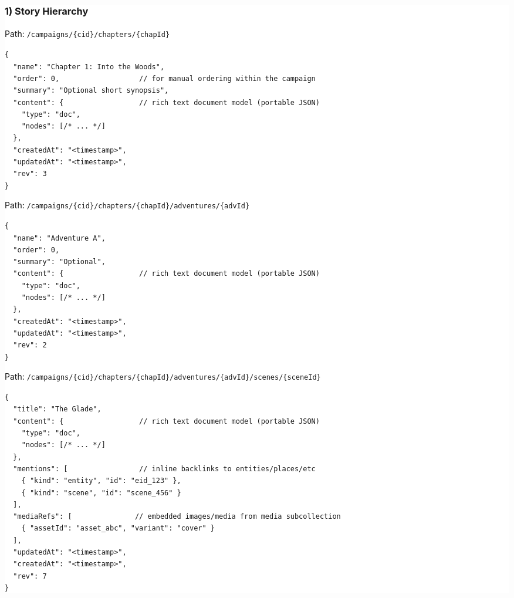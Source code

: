 ### 1) Story Hierarchy

Path: `/campaigns/{cid}/chapters/{chapId}`

```jsonc
{
  "name": "Chapter 1: Into the Woods",
  "order": 0,                   // for manual ordering within the campaign
  "summary": "Optional short synopsis",
  "content": {                  // rich text document model (portable JSON)
    "type": "doc",
    "nodes": [/* ... */]
  },
  "createdAt": "<timestamp>",
  "updatedAt": "<timestamp>",
  "rev": 3
}
```

Path: `/campaigns/{cid}/chapters/{chapId}/adventures/{advId}`

```jsonc
{
  "name": "Adventure A",
  "order": 0,
  "summary": "Optional",
  "content": {                  // rich text document model (portable JSON)
    "type": "doc",
    "nodes": [/* ... */]
  },
  "createdAt": "<timestamp>",
  "updatedAt": "<timestamp>",
  "rev": 2
}
```

Path: `/campaigns/{cid}/chapters/{chapId}/adventures/{advId}/scenes/{sceneId}`

```jsonc
{
  "title": "The Glade",
  "content": {                  // rich text document model (portable JSON)
    "type": "doc",
    "nodes": [/* ... */]
  },
  "mentions": [                 // inline backlinks to entities/places/etc
    { "kind": "entity", "id": "eid_123" },
    { "kind": "scene", "id": "scene_456" }
  ],
  "mediaRefs": [               // embedded images/media from media subcollection
    { "assetId": "asset_abc", "variant": "cover" }
  ],
  "updatedAt": "<timestamp>",
  "createdAt": "<timestamp>",
  "rev": 7
}
```
